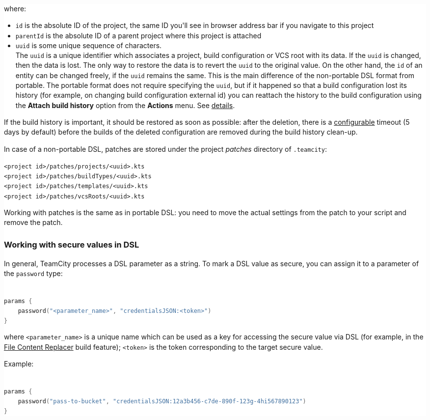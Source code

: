where:
* `id` is the absolute ID of the project, the same ID you'll see in browser address bar if you navigate to this project
* `parentId` is the absolute ID of a parent project where this project is attached
* `uuid` is some unique sequence of characters.    
The `uuid` is a unique identifier which associates a project, build configuration or VCS root with its data. If the `uuid` is changed, then the data is lost. The only way to restore the data is to revert the `uuid` to the original value. On the other hand, the `id` of an entity can be changed freely, if the `uuid` remains the same. This is the main difference of the non-portable DSL format from portable. The portable format does not require specifying the `uuid`, but if it happened so that a build configuration lost its history (for example, on changing build configuration external id) you can reattach the history to the build configuration using the __Attach build history__ option from the __Actions__ menu. See [details](#Restoring+Build+History+After+ID+Change).

<note>

If the build history is important, it should be restored as soon as possible: after the deletion, there is a [configurable](teamcity-data-clean-up.md) timeout (5 days by default) before the builds of the deleted configuration are removed during the build history clean-up.
</note>

In case of a non-portable DSL, patches are stored under the project _patches_ directory of `.teamcity`:
```Shell
<project id>/patches/projects/<uuid>.kts
<project id>/patches/buildTypes/<uuid>.kts
<project id>/patches/templates/<uuid>.kts
<project id>/patches/vcsRoots/<uuid>.kts
```

Working with patches is the same as in portable DSL: you need to move the actual settings from the patch to your script and remove the patch.

### Working with secure values in DSL

In general, TeamCity processes a DSL parameter as a string. To mark a DSL value as secure, you can assign it to a parameter of the `password` type:

```Kotlin

params {
    password("<parameter_name>", "credentialsJSON:<token>")
}

```

where `<parameter_name>` is a unique name which can be used as a key for accessing the secure value via DSL (for example, in the [File Content Replacer](file-content-replacer.md) build feature); `<token>` is the token corresponding to the target secure value.

Example:

```Kotlin

params {
    password("pass-to-bucket", "credentialsJSON:12a3b456-c7de-890f-123g-4hi567890123")
}

```
